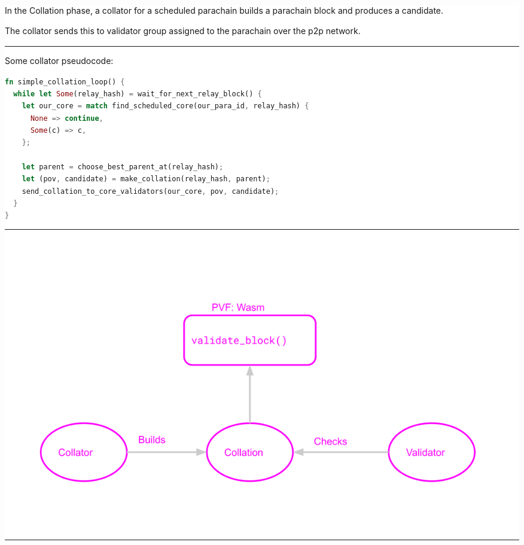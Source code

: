 In the Collation phase, a collator for a scheduled parachain builds a parachain block and produces a candidate.

The collator sends this to validator group assigned to the parachain over the p2p network.

---

Some collator pseudocode:

```rust
fn simple_collation_loop() {
  while let Some(relay_hash) = wait_for_next_relay_block() {
    let our_core = match find_scheduled_core(our_para_id, relay_hash) {
      None => continue,
      Some(c) => c,
    };

    let parent = choose_best_parent_at(relay_hash);
    let (pov, candidate) = make_collation(relay_hash, parent);
    send_collation_to_core_validators(our_core, pov, candidate);
  }
}
```

---

<img rounded style="width: 1000px" src="./img/pvf_duality.svg" />

---
